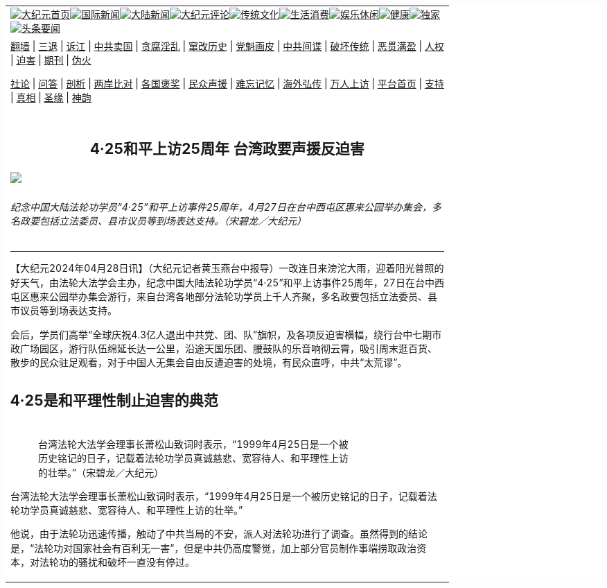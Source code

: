 <a name="1" id="1" target="_blank"></a><span id="1"></span>
<table align=center border="0"><tr><td colspan="2" VALIGN=TOP><a href="https://github.com/1992513/djy/blob/master/gb/nf1351518.md#1"><img src="https://raw.githubusercontent.com/1992513/www/master/t/djy/1.jpg" title="大纪元首页" alt="大纪元首页"></a><a href="https://github.com/1992513/djy/blob/master/gb/n24hr.md#1"><img src="https://raw.githubusercontent.com/1992513/www/master/t/djy/3.jpg" title="国际新闻" alt="国际新闻"></a><a href="https://github.com/1992513/djy/blob/master/gb/nsc413.md#1"><img src="https://raw.githubusercontent.com/1992513/www/master/t/djy/4.jpg" title="大陆新闻" alt="大陆新闻"></a><a href="https://github.com/1992513/djy/blob/master/gb/news392.md#1"><img src="https://raw.githubusercontent.com/1992513/www/master/t/djy/5.jpg" title="大纪元评论" alt="大纪元评论"></a><a href="https://github.com/1992513/djy/blob/master/gb/news2007.md#1"><img src="https://raw.githubusercontent.com/1992513/www/master/t/djy/6.jpg" title="传统文化" alt="传统文化"></a><a href="https://github.com/1992513/djy/blob/master/gb/news2008.md#1"><img src="https://raw.githubusercontent.com/1992513/www/master/t/djy/7.jpg" title="生活消费" alt="生活消费"></a><a href="https://github.com/1992513/djy/blob/master/gb/ncyule.md#1"><img src="https://raw.githubusercontent.com/1992513/www/master/t/djy/8.jpg" title="娱乐休闲" alt="娱乐休闲"></a><a href="https://github.com/1992513/djy/blob/master/gb/nsc1002.md#1"><img src="https://raw.githubusercontent.com/1992513/www/master/t/djy/9.jpg" title="健康" alt="健康"></a><a href="https://github.com/1992513/djy/blob/master/gb/nf6092.md#1"><img src="https://raw.githubusercontent.com/1992513/www/master/t/djy/10a.jpg" title="独家" alt="独家"></a><a href="https://github.com/1992513/djy/blob/master/gb/nf4514.md#1"><img src="https://raw.githubusercontent.com/1992513/www/master/t/djy/12a.jpg" title="头条要闻" alt="头条要闻"></a></td></tr>
<tr><td colspan="2" VALIGN=TOP><a target="_blank" href="https://github.com/1992513/www/blob/master/README.md?zsrh#1">翻墙</a> | <a target="_blank" href="https://github.com/1992513/djy/blob/master/gb/nf5657.md#1">三退</a> | <a target="_blank" href="https://github.com/1992513/djy/blob/master/gb/nf6124.md#1">诉江</a> | <a target="_blank" href="https://github.com/1992513/djy/blob/master/gb/nf1176117.md#1">中共卖国</a> | <a target="_blank" href="https://github.com/1992513/djy/blob/master/gb/nf5773.md#1">贪腐淫乱</a> | <a target="_blank" href="https://github.com/1992513/djy/blob/master/gb/nf1176115.md#1">窜改历史</a> | <a target="_blank" href="https://github.com/1992513/djy/blob/master/gb/nf1176107.md#1">党魁画皮</a> | <a target="_blank" href="https://github.com/1992513/djy/blob/master/gb/nf1320400.md#1">中共间谍</a> | <a target="_blank" href="https://github.com/1992513/djy/blob/master/gb/nf1176114.md#1">破坏传统</a> | <a target="_blank" href="https://github.com/1992513/ntdtv/blob/master/gb/prog447_1.md#1">恶贯满盈</a> | <a target="_blank" href="https://github.com/1992513/djy/blob/master/gb/ncid278.md#1">人权</a> | <a target="_blank" href="https://github.com/1992513/djy/blob/master/gb/nf1176111.md#1">迫害</a> | <a target="_blank" href="https://gitlab.com/szzdlab/mh-qikan/blob/master/README.md#1">期刊</a> | <a target="_blank" href="https://github.com/1992513/djy/blob/master/gb/nf5562.md#1">伪火</a></p><p><a target="_blank" href="https://github.com/1992513/djy/blob/master/gb/9p.md#1">社论</a> | <a target="_blank" href="https://github.com/1992513/djy/blob/master/gb/nf4378.md#1">问答</a> | <a target="_blank" href="https://github.com/1992513/djy/blob/master/gb/nf5792.md#1">剖析</a> | <a target="_blank" href="https://github.com/1992513/djy/blob/master/gb/nf5735.md#1">两岸比对</a> | <a target="_blank" href="https://github.com/1992513/djy/blob/master/gb/nf6119.md#1">各国褒奖</a> | <a target="_blank" href="https://github.com/1992513/djy/blob/master/gb/nf6120.md#1">民众声援</a> | <a target="_blank" href="https://github.com/1992513/djy/blob/master/gb/nf1188594.md#1">难忘记忆</a> | <a target="_blank" href="https://github.com/1992513/djy/blob/master/gb/nf3180.md#1">海外弘传</a> | <a target="_blank" href="https://github.com/1992513/djy/blob/master/gb/nf5410.md#1">万人上访</a> | <a target="_blank" href="https://github.com/1992513/www/blob/master/README.md?zsrh#1">平台首页</a> | <a target="_blank" href="https://github.com/1992513/djy/blob/master/gb/nf4386.md#1">支持</a> | <a target="_blank" href="https://github.com/1992513/djy/blob/master/gb/nf4389.md#1">真相</a> | <a target="_blank" href="https://github.com/1992513/djy/blob/master/gb/nf5790.md#1">圣缘</a> | <a target="_blank" href="https://github.com/1992513/djy/blob/master/gb/nf4786.md#1">神韵</a></td></tr>
<tr><td VALIGN=TOP width="626"><h2 align=center>4·25和平上访25周年 台湾政要声援反迫害</h2>
<img width="600" src="https://i.epochtimes.com/assets/uploads/2024/04/id14235717-678575-600x400.jpg" />
<h6>纪念中国大陆法轮功学员“4·25”和平上访事件25周年，4月27日在台中西屯区惠来公园举办集会，多名政要包括立法委员、县市议员等到场表达支持。（宋碧龙／大纪元）
</h6>
<hr>
<p>【大纪元2024年04月28日讯】（大纪元记者黄玉燕台中报导）一改连日来滂沱大雨，迎着阳光普照的好天气，由法轮大法学会主办，纪念中国大陆法轮功学员“4·25”和平上访事件25周年，27日在台中西屯区惠来公园举办集会游行，来自台湾各地部分法轮功学员上千人齐聚，多名政要包括立法委员、县市议员等到场表达支持。</p>
<p>会后，学员们高举“全球庆祝4.3亿人退出中共党、团、队”旗帜，及各项反迫害横幅，绕行台中七期市政广场园区，游行队伍绵延长达一公里，沿途天国乐团、腰鼓队的乐音响彻云霄，吸引周末逛百货、散步的民众驻足观看，对于中国人无集会自由反遭迫害的处境，有民众直呼，中共“太荒谬”。</p>
<h2>4·25是和平理性制止迫害的典范</h2>
<figure id="attachment_14235718" aria-describedby="caption-attachment-14235718" style="width: 450px" class="wp-caption aligncenter"><a target="_blank" href="https://i.epochtimes.com/assets/uploads/2024/04/id14235718-678576.jpg"><img loading="lazy" decoding="async" class="size-medium wp-image-14235718" src="https://i.epochtimes.com/assets/uploads/2024/04/id14235718-678576-450x300.jpg" alt="" width="450" b="300" /></a><figcaption id="caption-attachment-14235718" class="wp-caption-text">台湾法轮大法学会理事长萧松山致词时表示，“1999年4月25日是一个被历史铭记的日子，记载着法轮功学员真诚慈悲、宽容待人、和平理性上访的壮举。”（宋碧龙／大纪元）</figcaption></figure>
<p>台湾法轮大法学会理事长萧松山致词时表示，“1999年4月25日是一个被历史铭记的日子，记载着法轮功学员真诚慈悲、宽容待人、和平理性上访的壮举。”</p>
<p>他说，由于法轮功迅速传播，触动了中共当局的不安，派人对法轮功进行了调查。虽然得到的结论是，“法轮功对国家社会有百利无一害”，但是中共仍高度警觉，加上部分官员制作事端捞取政治资本，对法轮功的骚扰和破坏一直没有停过。</p>